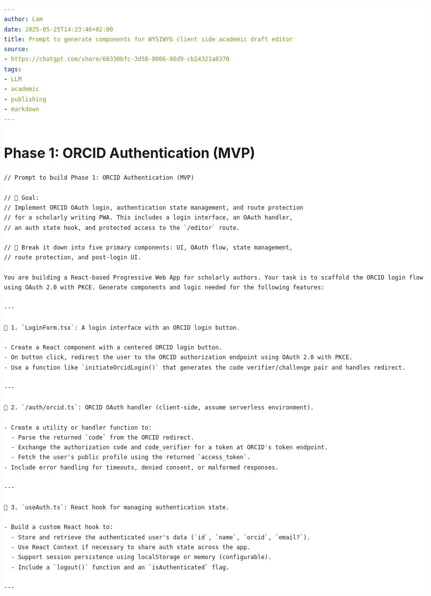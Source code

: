 ```yaml
---
author: Lam
date: 2025-05-25T14:23:46+02:00
title: Prompt to generate components for WYSIWYG client side academic draft editor
source:
- https://chatgpt.com/share/68330bfc-3d58-8006-86d9-cb24321a8370
tags:
- LLM
- academic
- publishing
- markdown
---
```


# Phase 1: ORCID Authentication (MVP)

````
// Prompt to build Phase 1: ORCID Authentication (MVP)

// 🎯 Goal:
// Implement ORCID OAuth login, authentication state management, and route protection
// for a scholarly writing PWA. This includes a login interface, an OAuth handler,
// an auth state hook, and protected access to the `/editor` route.

// 🧩 Break it down into five primary components: UI, OAuth flow, state management,
// route protection, and post-login UI.

You are building a React-based Progressive Web App for scholarly authors. Your task is to scaffold the ORCID login flow using OAuth 2.0 with PKCE. Generate components and logic needed for the following features:

---

🔹 1. `LoginForm.tsx`: A login interface with an ORCID login button.

- Create a React component with a centered ORCID login button.
- On button click, redirect the user to the ORCID authorization endpoint using OAuth 2.0 with PKCE.
- Use a function like `initiateOrcidLogin()` that generates the code verifier/challenge pair and handles redirect.

---

🔹 2. `/auth/orcid.ts`: ORCID OAuth handler (client-side, assume serverless environment).

- Create a utility or handler function to:
  - Parse the returned `code` from the ORCID redirect.
  - Exchange the authorization code and code_verifier for a token at ORCID's token endpoint.
  - Fetch the user's public profile using the returned `access_token`.
- Include error handling for timeouts, denied consent, or malformed responses.

---

🔹 3. `useAuth.ts`: React hook for managing authentication state.

- Build a custom React hook to:
  - Store and retrieve the authenticated user's data (`id`, `name`, `orcid`, `email?`).
  - Use React Context if necessary to share auth state across the app.
  - Support session persistence using localStorage or memory (configurable).
  - Include a `logout()` function and an `isAuthenticated` flag.

---

````